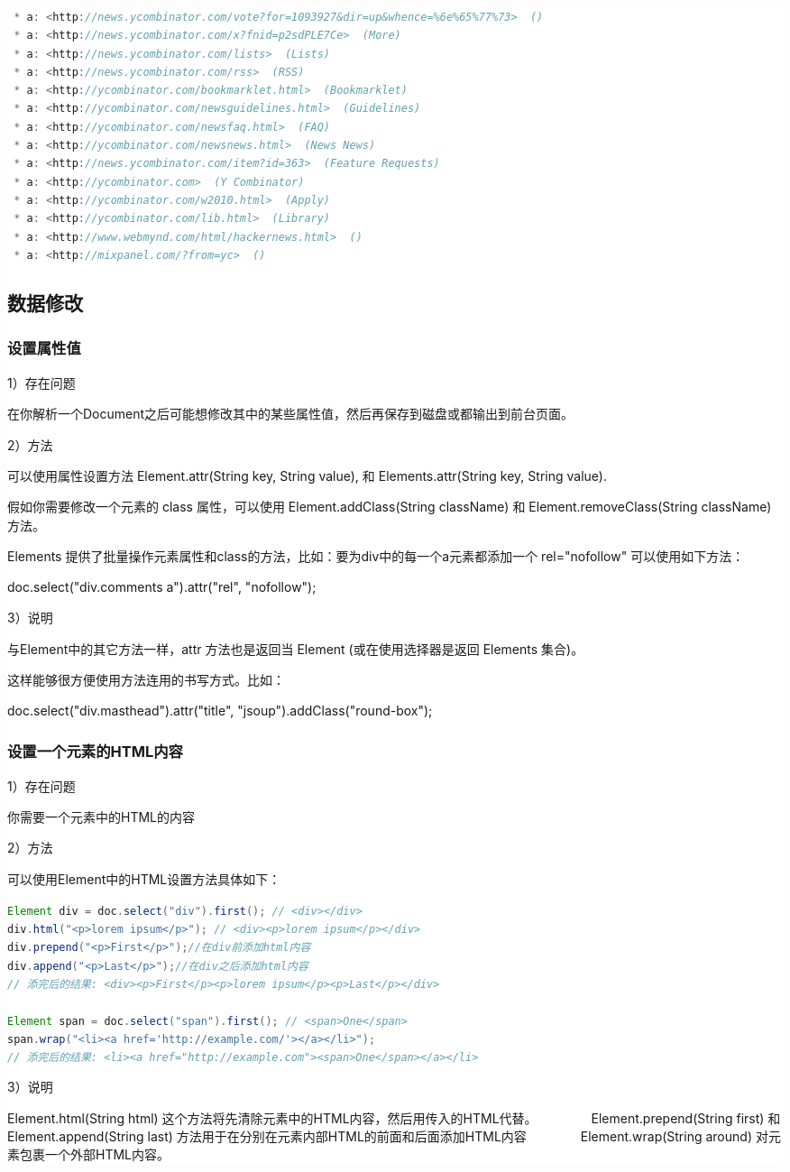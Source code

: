 ```java
 * a: <http://news.ycombinator.com/vote?for=1093927&dir=up&whence=%6e%65%77%73>  ()
 * a: <http://news.ycombinator.com/x?fnid=p2sdPLE7Ce>  (More)
 * a: <http://news.ycombinator.com/lists>  (Lists)
 * a: <http://news.ycombinator.com/rss>  (RSS)
 * a: <http://ycombinator.com/bookmarklet.html>  (Bookmarklet)
 * a: <http://ycombinator.com/newsguidelines.html>  (Guidelines)
 * a: <http://ycombinator.com/newsfaq.html>  (FAQ)
 * a: <http://ycombinator.com/newsnews.html>  (News News)
 * a: <http://news.ycombinator.com/item?id=363>  (Feature Requests)
 * a: <http://ycombinator.com>  (Y Combinator)
 * a: <http://ycombinator.com/w2010.html>  (Apply)
 * a: <http://ycombinator.com/lib.html>  (Library)
 * a: <http://www.webmynd.com/html/hackernews.html>  ()
 * a: <http://mixpanel.com/?from=yc>  ()
```

## 数据修改

### 设置属性值

1）存在问题　　　

在你解析一个Document之后可能想修改其中的某些属性值，然后再保存到磁盘或都输出到前台页面。

2）方法　

可以使用属性设置方法 Element.attr(String key, String value), 和 Elements.attr(String key, String value).

假如你需要修改一个元素的 class 属性，可以使用 Element.addClass(String className) 和 Element.removeClass(String className) 方法。

Elements 提供了批量操作元素属性和class的方法，比如：要为div中的每一个a元素都添加一个 rel="nofollow" 可以使用如下方法：

doc.select("div.comments a").attr("rel", "nofollow");

3）说明

与Element中的其它方法一样，attr 方法也是返回当 Element (或在使用选择器是返回 Elements 集合)。

这样能够很方便使用方法连用的书写方式。比如：

doc.select("div.masthead").attr("title", "jsoup").addClass("round-box");

### 设置一个元素的HTML内容

1）存在问题

你需要一个元素中的HTML的内容

2）方法

可以使用Element中的HTML设置方法具体如下：

```java
Element div = doc.select("div").first(); // <div></div>
div.html("<p>lorem ipsum</p>"); // <div><p>lorem ipsum</p></div>
div.prepend("<p>First</p>");//在div前添加html内容
div.append("<p>Last</p>");//在div之后添加html内容
// 添完后的结果: <div><p>First</p><p>lorem ipsum</p><p>Last</p></div>

Element span = doc.select("span").first(); // <span>One</span>
span.wrap("<li><a href='http://example.com/'></a></li>");
// 添完后的结果: <li><a href="http://example.com"><span>One</span></a></li>
```

3）说明

Element.html(String html) 这个方法将先清除元素中的HTML内容，然后用传入的HTML代替。 &#x20;
　　　　Element.prepend(String first) 和 Element.append(String last) 方法用于在分别在元素内部HTML的前面和后面添加HTML内容 &#x20;
　　　　Element.wrap(String around) 对元素包裹一个外部HTML内容。